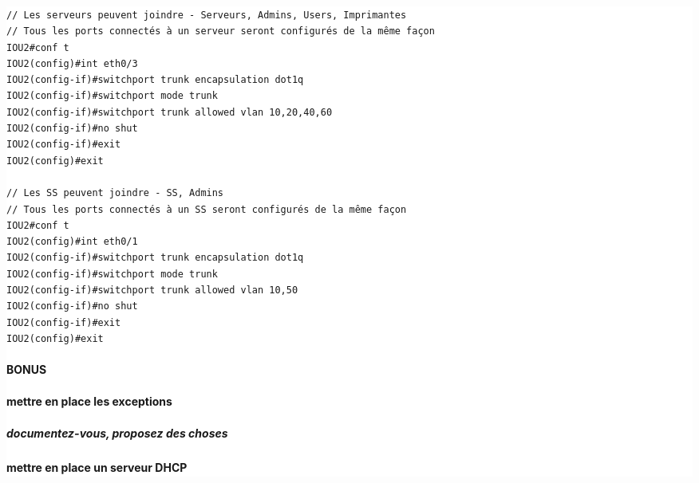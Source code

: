 ```
// Les serveurs peuvent joindre - Serveurs, Admins, Users, Imprimantes
// Tous les ports connectés à un serveur seront configurés de la même façon
IOU2#conf t
IOU2(config)#int eth0/3
IOU2(config-if)#switchport trunk encapsulation dot1q
IOU2(config-if)#switchport mode trunk
IOU2(config-if)#switchport trunk allowed vlan 10,20,40,60
IOU2(config-if)#no shut  
IOU2(config-if)#exit
IOU2(config)#exit

// Les SS peuvent joindre - SS, Admins
// Tous les ports connectés à un SS seront configurés de la même façon
IOU2#conf t
IOU2(config)#int eth0/1
IOU2(config-if)#switchport trunk encapsulation dot1q
IOU2(config-if)#switchport mode trunk
IOU2(config-if)#switchport trunk allowed vlan 10,50
IOU2(config-if)#no shut  
IOU2(config-if)#exit
IOU2(config)#exit
```

#### BONUS

#### mettre en place les exceptions

##### documentez-vous, proposez des choses

#### mettre en place un serveur DHCP
